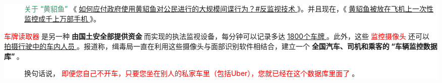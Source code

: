   </p>
  <p class="graf graf--p" style="padding-left: 40px;">
   <span style="color: #339966;">
    关于 “黄貂鱼”
   </span>
   《
   <a class="markup--anchor markup--p-anchor" data-href="https://www.iyouport.org/%e5%a6%82%e4%bd%95%e5%ba%94%e4%bb%98%e6%94%bf%e5%ba%9c%e4%bd%bf%e7%94%a8%e9%bb%84%e8%b2%82%e9%b1%bc%e5%af%b9%e5%85%ac%e6%b0%91%e8%bf%9b%e8%a1%8c%e7%9a%84%e5%a4%a7%e8%a7%84%e6%a8%a1%e9%97%b4%e8%b0%8d/" href="https://www.iyouport.org/%e5%a6%82%e4%bd%95%e5%ba%94%e4%bb%98%e6%94%bf%e5%ba%9c%e4%bd%bf%e7%94%a8%e9%bb%84%e8%b2%82%e9%b1%bc%e5%af%b9%e5%85%ac%e6%b0%91%e8%bf%9b%e8%a1%8c%e7%9a%84%e5%a4%a7%e8%a7%84%e6%a8%a1%e9%97%b4%e8%b0%8d/" rel="noopener" target="_blank">
    如何应付政府使用黄貂鱼对公民进行的大规模间谍行为？#反监视技术
   </a>
   》。并且现在，《
   <a class="markup--anchor markup--p-anchor" data-href="https://www.iyouport.org/%e9%bb%84%e8%b2%82%e9%b1%bc%e8%a2%ab%e6%94%be%e5%9c%a8%e9%a3%9e%e6%9c%ba%e4%b8%8a%e4%b8%80%e6%ac%a1%e6%80%a7%e7%9b%91%e6%8e%a7%e6%88%90%e5%8d%83%e4%b8%8a%e4%b8%87%e9%83%a8%e6%89%8b%e6%9c%ba/" href="https://www.iyouport.org/%e9%bb%84%e8%b2%82%e9%b1%bc%e8%a2%ab%e6%94%be%e5%9c%a8%e9%a3%9e%e6%9c%ba%e4%b8%8a%e4%b8%80%e6%ac%a1%e6%80%a7%e7%9b%91%e6%8e%a7%e6%88%90%e5%8d%83%e4%b8%8a%e4%b8%87%e9%83%a8%e6%89%8b%e6%9c%ba/" rel="noopener" target="_blank">
    黄貂鱼被放在飞机上一次性监控成千上万部手机
   </a>
   》。
  </p>
  <p class="graf graf--p">
   <span style="color: #ff0000;">
    车牌读取器
   </span>
   是另一种
   <strong>
    由国土安全部提供资金
   </strong>
   而实现的执法监视设备，每分钟可以记录多达
   <a class="markup--anchor markup--p-anchor" data-href="http://www.washingtonexaminer.com/how-many-times-have-the-cops-photographed-your-license-plate/article/2547247" href="http://www.washingtonexaminer.com/how-many-times-have-the-cops-photographed-your-license-plate/article/2547247" rel="noopener" target="_blank">
    1800个车牌
   </a>
   。此外，这些
   <span style="color: #ff0000;">
    监控摄像头
   </span>
   还可以
   <a class="markup--anchor markup--p-anchor" data-href="http://www.theguardian.com/world/2015/feb/05/aclu-dea-documents-spy-program-millions-drivers-passengers" href="https://www.theguardian.com/world/2015/feb/05/aclu-dea-documents-spy-program-millions-drivers-passengers" rel="noopener" target="_blank">
    拍摄行驶中的车内人员
   </a>
   。报道称，缉毒局一直在利用这些摄像头与面部识别软件相结合，建立一个
   <strong>
    全国汽车、司机和乘客的 “车辆监控数据库”
   </strong>
   。
  </p>
  <p class="graf graf--p" style="padding-left: 40px;">
   换句话说，
   <span style="color: #ff0000;">
    即便您自己不开车，只要您坐在别人的私家车里（包括Uber），您就已经在这个数据库里面了
   </span>
   。
  </p>